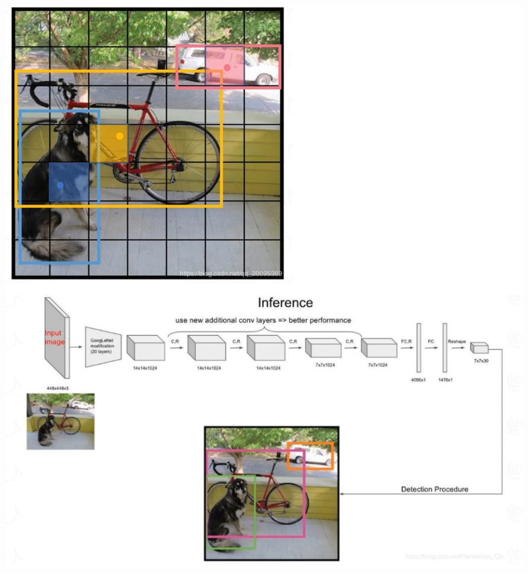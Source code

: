 ![](../../assets/images/AI/attachments/4.算法课程学习笔记-多目标检测识别_image_12.png)

![](../../assets/images/AI/attachments/4.算法课程学习笔记-多目标检测识别_image_13.png)
